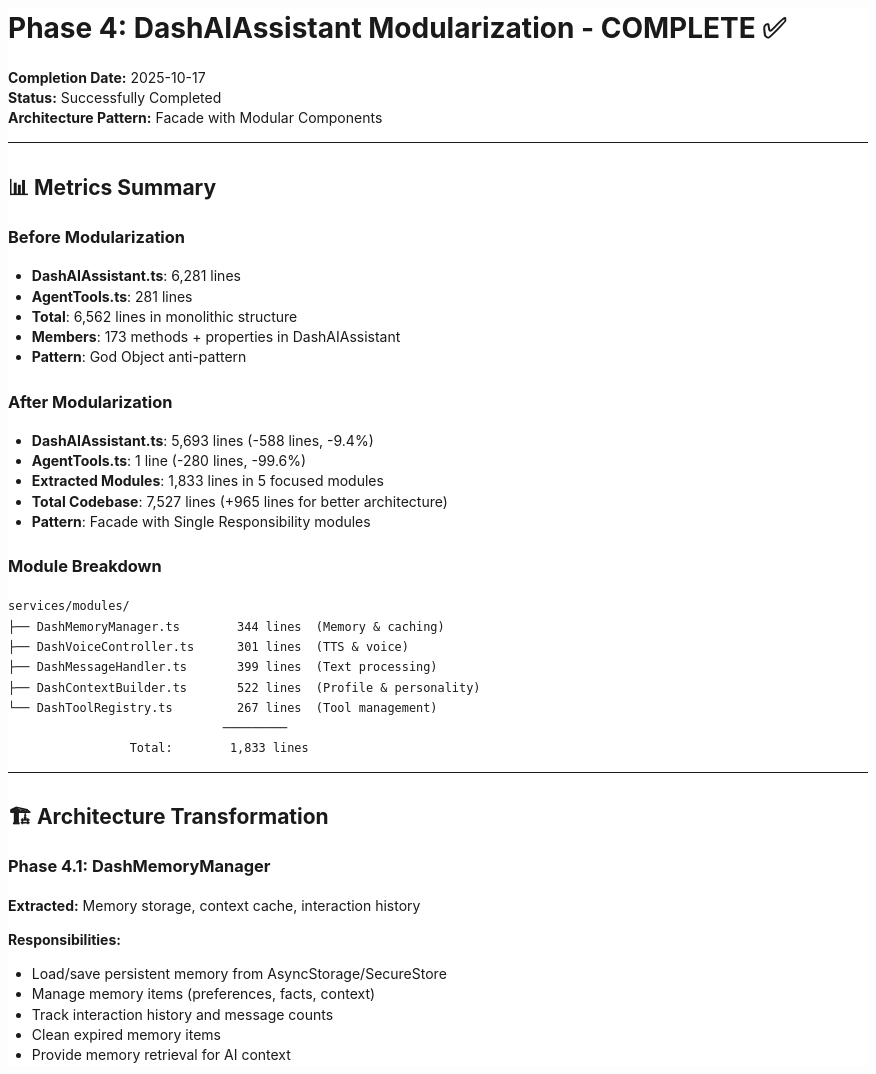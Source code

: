 # Phase 4: DashAIAssistant Modularization - COMPLETE ✅

**Completion Date:** 2025-10-17  
**Status:** Successfully Completed  
**Architecture Pattern:** Facade with Modular Components

---

## 📊 Metrics Summary

### Before Modularization
- **DashAIAssistant.ts**: 6,281 lines
- **AgentTools.ts**: 281 lines
- **Total**: 6,562 lines in monolithic structure
- **Members**: 173 methods + properties in DashAIAssistant
- **Pattern**: God Object anti-pattern

### After Modularization
- **DashAIAssistant.ts**: 5,693 lines (-588 lines, -9.4%)
- **AgentTools.ts**: 1 line (-280 lines, -99.6%)
- **Extracted Modules**: 1,833 lines in 5 focused modules
- **Total Codebase**: 7,527 lines (+965 lines for better architecture)
- **Pattern**: Facade with Single Responsibility modules

### Module Breakdown
```
services/modules/
├── DashMemoryManager.ts        344 lines  (Memory & caching)
├── DashVoiceController.ts      301 lines  (TTS & voice)
├── DashMessageHandler.ts       399 lines  (Text processing)
├── DashContextBuilder.ts       522 lines  (Profile & personality)
└── DashToolRegistry.ts         267 lines  (Tool management)
                              ─────────
                 Total:        1,833 lines
```

---

## 🏗️ Architecture Transformation

### Phase 4.1: DashMemoryManager
**Extracted:** Memory storage, context cache, interaction history

**Responsibilities:**
- Load/save persistent memory from AsyncStorage/SecureStore
- Manage memory items (preferences, facts, context)
- Track interaction history and message counts
- Clean expired memory items
- Provide memory retrieval for AI context
